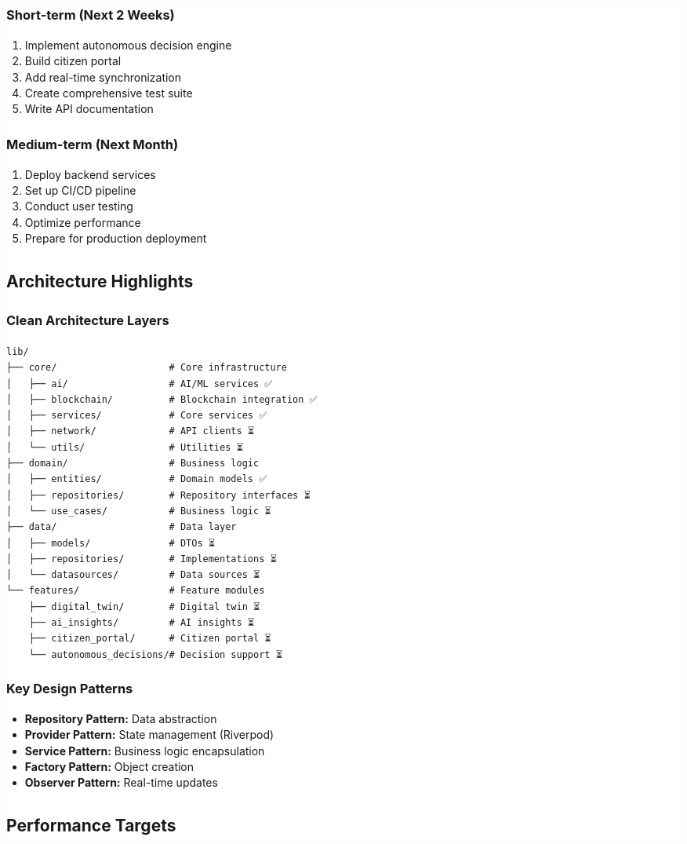### Short-term (Next 2 Weeks)
1. Implement autonomous decision engine
2. Build citizen portal
3. Add real-time synchronization
4. Create comprehensive test suite
5. Write API documentation

### Medium-term (Next Month)
1. Deploy backend services
2. Set up CI/CD pipeline
3. Conduct user testing
4. Optimize performance
5. Prepare for production deployment

## Architecture Highlights

### Clean Architecture Layers
```
lib/
├── core/                    # Core infrastructure
│   ├── ai/                  # AI/ML services ✅
│   ├── blockchain/          # Blockchain integration ✅
│   ├── services/            # Core services ✅
│   ├── network/             # API clients ⏳
│   └── utils/               # Utilities ⏳
├── domain/                  # Business logic
│   ├── entities/            # Domain models ✅
│   ├── repositories/        # Repository interfaces ⏳
│   └── use_cases/           # Business logic ⏳
├── data/                    # Data layer
│   ├── models/              # DTOs ⏳
│   ├── repositories/        # Implementations ⏳
│   └── datasources/         # Data sources ⏳
└── features/                # Feature modules
    ├── digital_twin/        # Digital twin ⏳
    ├── ai_insights/         # AI insights ⏳
    ├── citizen_portal/      # Citizen portal ⏳
    └── autonomous_decisions/# Decision support ⏳
```

### Key Design Patterns
- **Repository Pattern:** Data abstraction
- **Provider Pattern:** State management (Riverpod)
- **Service Pattern:** Business logic encapsulation
- **Factory Pattern:** Object creation
- **Observer Pattern:** Real-time updates

## Performance Targets
